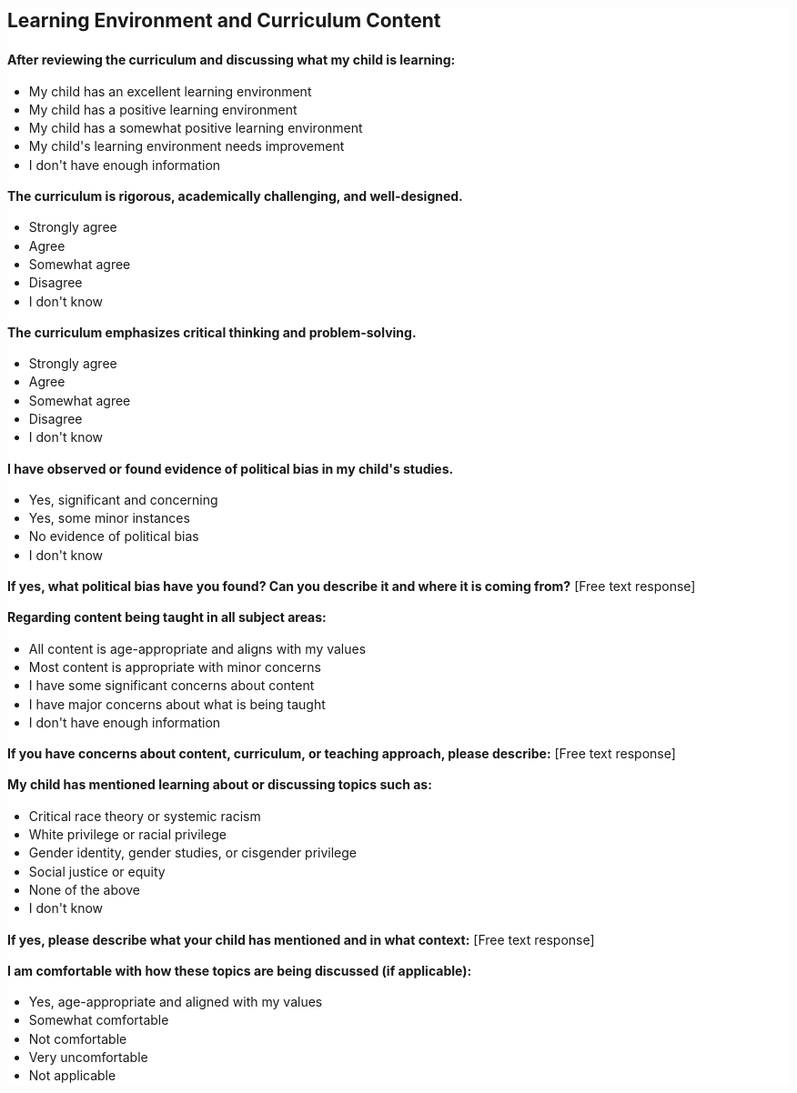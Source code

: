 ## Learning Environment and Curriculum Content

**After reviewing the curriculum and discussing what my child is learning:**
- My child has an excellent learning environment
- My child has a positive learning environment
- My child has a somewhat positive learning environment
- My child's learning environment needs improvement
- I don't have enough information

**The curriculum is rigorous, academically challenging, and well-designed.**
- Strongly agree
- Agree
- Somewhat agree
- Disagree
- I don't know

**The curriculum emphasizes critical thinking and problem-solving.**
- Strongly agree
- Agree
- Somewhat agree
- Disagree
- I don't know

**I have observed or found evidence of political bias in my child's studies.**
- Yes, significant and concerning
- Yes, some minor instances
- No evidence of political bias
- I don't know

**If yes, what political bias have you found? Can you describe it and where it is coming from?**
[Free text response]

**Regarding content being taught in all subject areas:**
- All content is age-appropriate and aligns with my values
- Most content is appropriate with minor concerns
- I have some significant concerns about content
- I have major concerns about what is being taught
- I don't have enough information

**If you have concerns about content, curriculum, or teaching approach, please describe:**
[Free text response]

**My child has mentioned learning about or discussing topics such as:**
- Critical race theory or systemic racism
- White privilege or racial privilege
- Gender identity, gender studies, or cisgender privilege
- Social justice or equity
- None of the above
- I don't know

**If yes, please describe what your child has mentioned and in what context:**
[Free text response]

**I am comfortable with how these topics are being discussed (if applicable):**
- Yes, age-appropriate and aligned with my values
- Somewhat comfortable
- Not comfortable
- Very uncomfortable
- Not applicable
